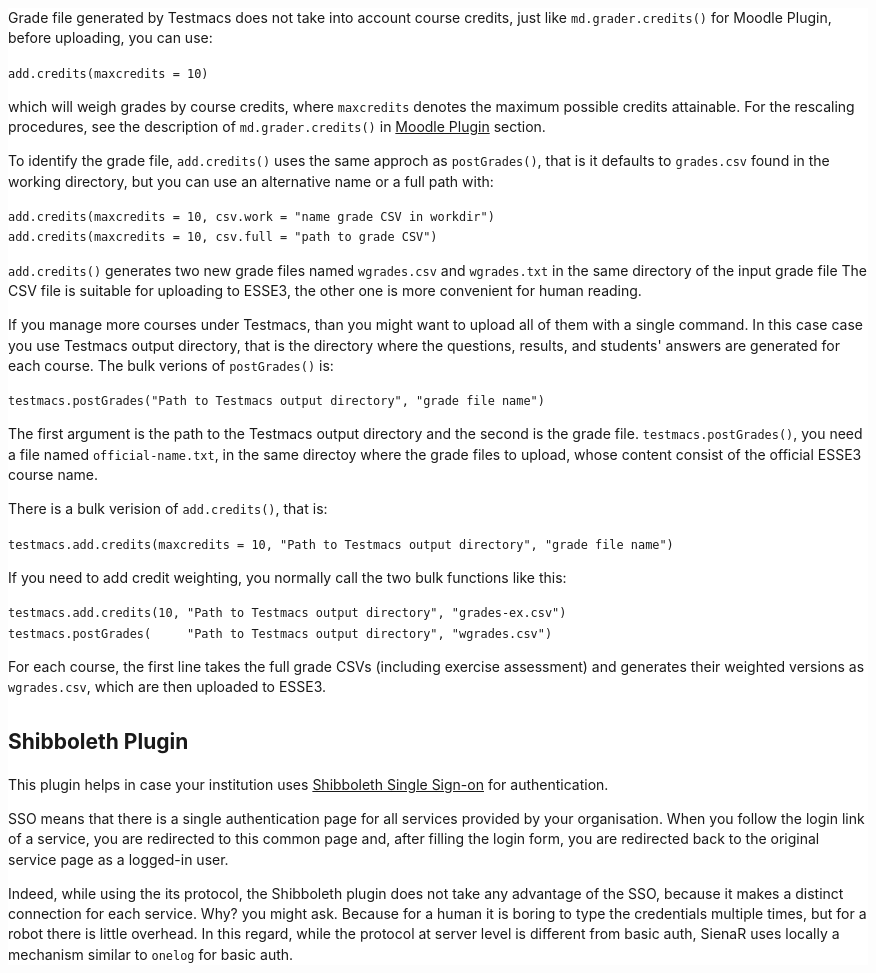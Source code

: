 Grade file generated by Testmacs does not take into account course credits, just like `md.grader.credits()` for Moodle Plugin, before uploading, you can use:

    add.credits(maxcredits = 10)

which will weigh grades by course credits, where `maxcredits` denotes the maximum possible credits attainable. For the rescaling procedures, see the description of `md.grader.credits()` in [Moodle Plugin](#moodle-plugin) section.

To identify the grade file, `add.credits()` uses the same approch as `postGrades()`, that is it defaults to `grades.csv` found in the working directory, but you can use an alternative name or a full path with:

    add.credits(maxcredits = 10, csv.work = "name grade CSV in workdir")
    add.credits(maxcredits = 10, csv.full = "path to grade CSV")

`add.credits()` generates two new grade files named `wgrades.csv` and `wgrades.txt` in the same directory of the input grade file 
The CSV  file is suitable for uploading to ESSE3, the other one is more convenient for human reading.


If you manage more courses under Testmacs, than you might want to upload all of them with a single command. In this case case you use Testmacs output directory, that  is the directory where the questions, results, and students' answers are generated for each course. The bulk verions of `postGrades()` is:

    testmacs.postGrades("Path to Testmacs output directory", "grade file name")
	
The first argument is the  path to the Testmacs output directory and the second is the grade file. 
`testmacs.postGrades()`, you need a file named `official-name.txt`, in the same directoy where the grade files to upload, whose content consist of the official ESSE3 course name. 



There is a bulk verision of `add.credits()`, that is:


    testmacs.add.credits(maxcredits = 10, "Path to Testmacs output directory", "grade file name")


If you need to add credit weighting,  you normally call the two bulk functions like this:

    testmacs.add.credits(10, "Path to Testmacs output directory", "grades-ex.csv")
    testmacs.postGrades(     "Path to Testmacs output directory", "wgrades.csv")

For each course, the first line takes the full grade CSVs (including exercise assessment) and generates their weighted versions as `wgrades.csv`, which are then uploaded to ESSE3.


## Shibboleth Plugin

This plugin helps in case your institution uses [Shibboleth Single Sign-on](https://www.shibboleth.net/products/) for authentication. 

SSO means that there is a single authentication page for all services provided by your organisation. When you follow the login link of a service,  you are redirected to this common page and, after filling the login form, you are redirected back to the original service page as a logged-in user. 

Indeed, while using the its protocol, the Shibboleth plugin does not take any advantage of the SSO, because it makes a distinct connection for each service. Why? you might ask. Because for a human it is boring to type the credentials multiple times, but for a robot there is little overhead. In this regard, while the protocol at server level is different from basic auth, SienaR uses locally a mechanism similar to `onelog` for basic auth. 
